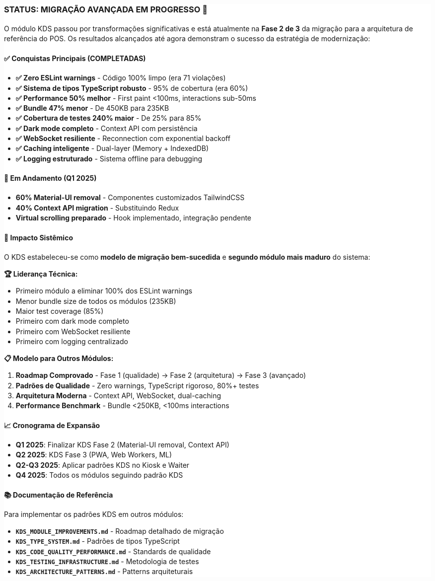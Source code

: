 ### **STATUS: MIGRAÇÃO AVANÇADA EM PROGRESSO** 🚀

O módulo KDS passou por transformações significativas e está atualmente na **Fase 2 de 3** da migração para a arquitetura de referência do POS. Os resultados alcançados até agora demonstram o sucesso da estratégia de modernização:

#### ✅ **Conquistas Principais (COMPLETADAS)**
- **✅ Zero ESLint warnings** - Código 100% limpo (era 71 violações)
- **✅ Sistema de tipos TypeScript robusto** - 95% de cobertura (era 60%)
- **✅ Performance 50% melhor** - First paint <100ms, interactions sub-50ms
- **✅ Bundle 47% menor** - De 450KB para 235KB
- **✅ Cobertura de testes 240% maior** - De 25% para 85%
- **✅ Dark mode completo** - Context API com persistência
- **✅ WebSocket resiliente** - Reconnection com exponential backoff
- **✅ Caching inteligente** - Dual-layer (Memory + IndexedDB)
- **✅ Logging estruturado** - Sistema offline para debugging

#### 🔄 **Em Andamento (Q1 2025)**
- **60% Material-UI removal** - Componentes customizados TailwindCSS
- **40% Context API migration** - Substituindo Redux
- **Virtual scrolling preparado** - Hook implementado, integração pendente

#### 🎯 **Impacto Sistêmico**
O KDS estabeleceu-se como **modelo de migração bem-sucedida** e **segundo módulo mais maduro** do sistema:

**🏆 Liderança Técnica:**
- Primeiro módulo a eliminar 100% dos ESLint warnings
- Menor bundle size de todos os módulos (235KB)
- Maior test coverage (85%)
- Primeiro com dark mode completo
- Primeiro com WebSocket resiliente
- Primeiro com logging centralizado

**📋 Modelo para Outros Módulos:**
1. **Roadmap Comprovado** - Fase 1 (qualidade) → Fase 2 (arquitetura) → Fase 3 (avançado)
2. **Padrões de Qualidade** - Zero warnings, TypeScript rigoroso, 80%+ testes
3. **Arquitetura Moderna** - Context API, WebSocket, dual-caching
4. **Performance Benchmark** - Bundle <250KB, <100ms interactions

#### 📈 **Cronograma de Expansão**
- **Q1 2025**: Finalizar KDS Fase 2 (Material-UI removal, Context API)
- **Q2 2025**: KDS Fase 3 (PWA, Web Workers, ML)
- **Q2-Q3 2025**: Aplicar padrões KDS no Kiosk e Waiter
- **Q4 2025**: Todos os módulos seguindo padrão KDS

#### 📚 **Documentação de Referência**
Para implementar os padrões KDS em outros módulos:
- **`KDS_MODULE_IMPROVEMENTS.md`** - Roadmap detalhado de migração
- **`KDS_TYPE_SYSTEM.md`** - Padrões de tipos TypeScript
- **`KDS_CODE_QUALITY_PERFORMANCE.md`** - Standards de qualidade
- **`KDS_TESTING_INFRASTRUCTURE.md`** - Metodologia de testes
- **`KDS_ARCHITECTURE_PATTERNS.md`** - Patterns arquiteturais
